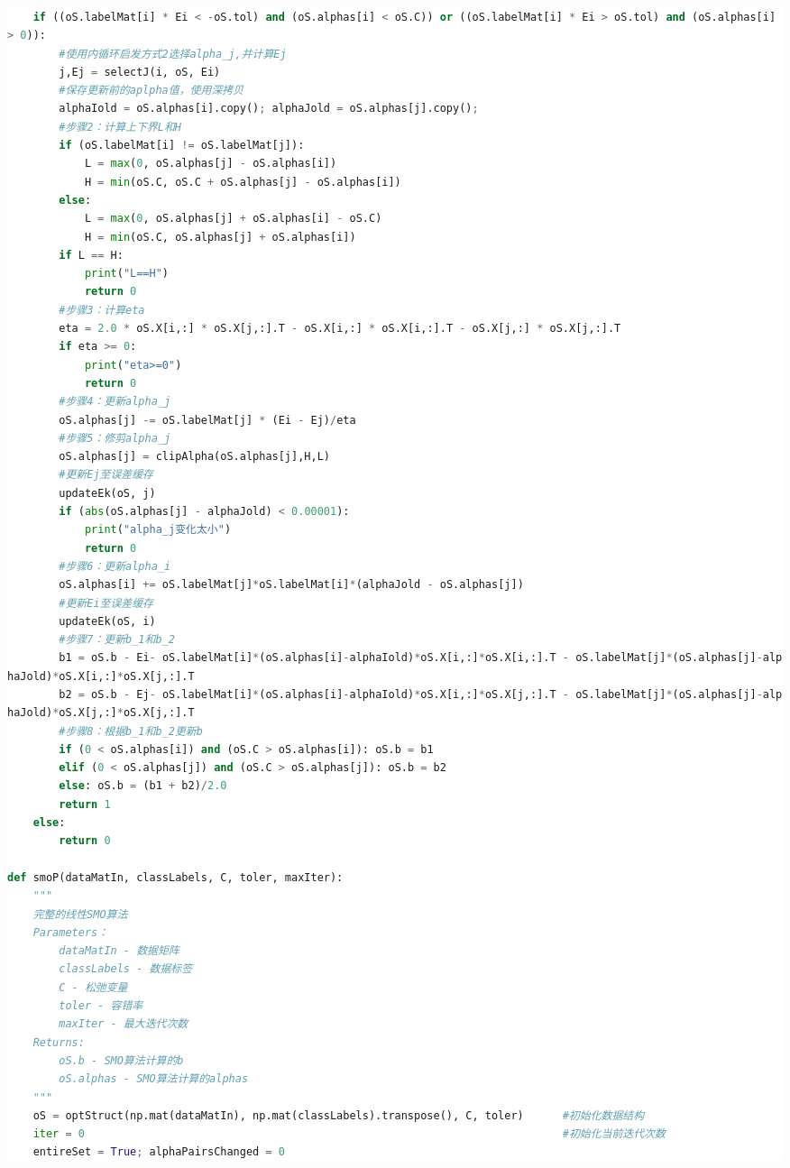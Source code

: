 ```python
    if ((oS.labelMat[i] * Ei < -oS.tol) and (oS.alphas[i] < oS.C)) or ((oS.labelMat[i] * Ei > oS.tol) and (oS.alphas[i] > 0)):
        #使用内循环启发方式2选择alpha_j,并计算Ej
        j,Ej = selectJ(i, oS, Ei)
        #保存更新前的aplpha值，使用深拷贝
        alphaIold = oS.alphas[i].copy(); alphaJold = oS.alphas[j].copy();
        #步骤2：计算上下界L和H
        if (oS.labelMat[i] != oS.labelMat[j]):
            L = max(0, oS.alphas[j] - oS.alphas[i])
            H = min(oS.C, oS.C + oS.alphas[j] - oS.alphas[i])
        else:
            L = max(0, oS.alphas[j] + oS.alphas[i] - oS.C)
            H = min(oS.C, oS.alphas[j] + oS.alphas[i])
        if L == H:
            print("L==H")
            return 0
        #步骤3：计算eta
        eta = 2.0 * oS.X[i,:] * oS.X[j,:].T - oS.X[i,:] * oS.X[i,:].T - oS.X[j,:] * oS.X[j,:].T
        if eta >= 0:
            print("eta>=0")
            return 0
        #步骤4：更新alpha_j
        oS.alphas[j] -= oS.labelMat[j] * (Ei - Ej)/eta
        #步骤5：修剪alpha_j
        oS.alphas[j] = clipAlpha(oS.alphas[j],H,L)
        #更新Ej至误差缓存
        updateEk(oS, j)
        if (abs(oS.alphas[j] - alphaJold) < 0.00001):
            print("alpha_j变化太小")
            return 0
        #步骤6：更新alpha_i
        oS.alphas[i] += oS.labelMat[j]*oS.labelMat[i]*(alphaJold - oS.alphas[j])
        #更新Ei至误差缓存
        updateEk(oS, i)
        #步骤7：更新b_1和b_2
        b1 = oS.b - Ei- oS.labelMat[i]*(oS.alphas[i]-alphaIold)*oS.X[i,:]*oS.X[i,:].T - oS.labelMat[j]*(oS.alphas[j]-alphaJold)*oS.X[i,:]*oS.X[j,:].T
        b2 = oS.b - Ej- oS.labelMat[i]*(oS.alphas[i]-alphaIold)*oS.X[i,:]*oS.X[j,:].T - oS.labelMat[j]*(oS.alphas[j]-alphaJold)*oS.X[j,:]*oS.X[j,:].T
        #步骤8：根据b_1和b_2更新b
        if (0 < oS.alphas[i]) and (oS.C > oS.alphas[i]): oS.b = b1
        elif (0 < oS.alphas[j]) and (oS.C > oS.alphas[j]): oS.b = b2
        else: oS.b = (b1 + b2)/2.0
        return 1
    else:
        return 0

def smoP(dataMatIn, classLabels, C, toler, maxIter):
    """
    完整的线性SMO算法
    Parameters：
        dataMatIn - 数据矩阵
        classLabels - 数据标签
        C - 松弛变量
        toler - 容错率
        maxIter - 最大迭代次数
    Returns:
        oS.b - SMO算法计算的b
        oS.alphas - SMO算法计算的alphas
    """
    oS = optStruct(np.mat(dataMatIn), np.mat(classLabels).transpose(), C, toler)      #初始化数据结构
    iter = 0                                                                          #初始化当前迭代次数
    entireSet = True; alphaPairsChanged = 0
```